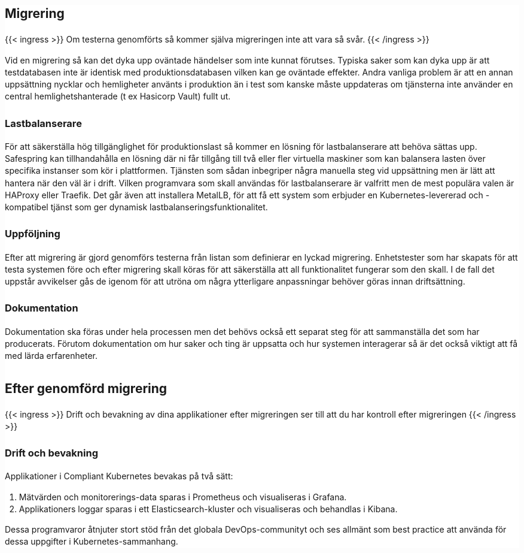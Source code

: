 ## Migrering

{{< ingress >}}
Om testerna genomförts så kommer själva migreringen inte att vara så svår.
{{< /ingress >}}

Vid en migrering så kan det dyka upp oväntade händelser som inte kunnat förutses. Typiska saker som kan dyka upp är att testdatabasen inte är identisk med produktionsdatabasen vilken kan ge oväntade effekter. Andra vanliga problem är att en annan uppsättning nycklar och hemligheter använts i produktion än i test som kanske måste uppdateras om tjänsterna inte använder en central hemlighetshanterade (t ex Hasicorp Vault) fullt ut.

### Lastbalanserare

För att säkerställa hög tillgänglighet för produktionslast så kommer en lösning för lastbalanserare att behöva sättas upp. Safespring kan tillhandahålla en lösning där ni får tillgång till två eller fler virtuella maskiner som kan balansera lasten över specifika instanser som kör i plattformen. Tjänsten som sådan inbegriper några manuella steg vid uppsättning men är lätt att hantera när den väl är i drift. Vilken programvara som skall användas för lastbalanserare är valfritt men de mest populära valen är HAProxy eller Traefik. Det går även att installera MetalLB, för att få ett system som erbjuder en Kubernetes-levererad och -kompatibel tjänst som ger dynamisk lastbalanseringsfunktionalitet.

### Uppföljning

Efter att migrering är gjord genomförs testerna från listan som definierar en lyckad migrering. Enhetstester som har skapats för att testa systemen före och efter migrering skall köras för att säkerställa att all funktionalitet fungerar som den skall. I de fall det uppstår avvikelser gås de igenom för att utröna om några ytterligare anpassningar behöver göras innan driftsättning.

### Dokumentation

Dokumentation ska föras under hela processen men det behövs också ett separat steg för att sammanställa det som har producerats. Förutom dokumentation om hur saker och ting är uppsatta och hur systemen interagerar så är det också viktigt att få med lärda erfarenheter.

## Efter genomförd migrering

{{< ingress >}}
Drift och bevakning av dina applikationer efter migreringen ser till att du har kontroll efter migreringen
{{< /ingress >}}

### Drift och bevakning

Applikationer i Compliant Kubernetes bevakas på två sätt:

1. Mätvärden och monitorerings-data sparas i Prometheus och visualiseras i Grafana.
2. Applikationers loggar sparas i ett Elasticsearch-kluster och visualiseras och behandlas i Kibana.

Dessa programvaror åtnjuter stort stöd från det globala DevOps-communityt och ses allmänt som best practice att använda för dessa uppgifter i Kubernetes-sammanhang.
